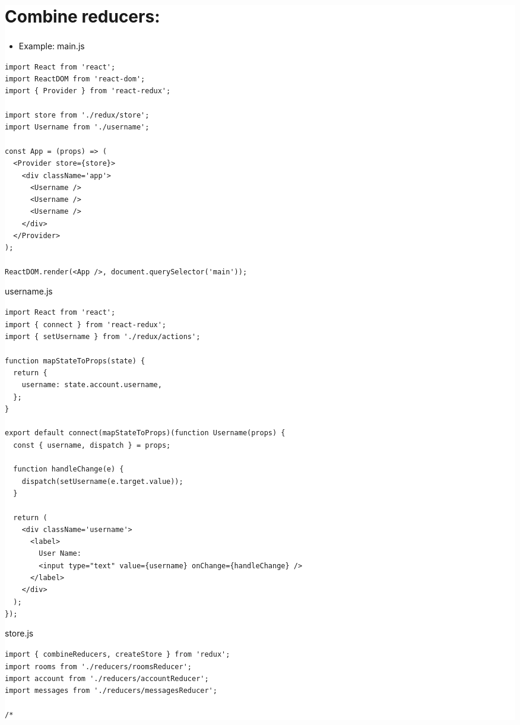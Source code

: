 # Combine reducers:

- Example:
main.js
```JS
import React from 'react';
import ReactDOM from 'react-dom';
import { Provider } from 'react-redux';

import store from './redux/store';
import Username from './username';

const App = (props) => (
  <Provider store={store}>
    <div className='app'>
      <Username />      
      <Username />      
      <Username />      
    </div>
  </Provider>
);

ReactDOM.render(<App />, document.querySelector('main'));

```
username.js
```JS
import React from 'react';
import { connect } from 'react-redux';
import { setUsername } from './redux/actions';

function mapStateToProps(state) {
  return {
    username: state.account.username,
  };
}

export default connect(mapStateToProps)(function Username(props) {
  const { username, dispatch } = props;

  function handleChange(e) {
    dispatch(setUsername(e.target.value));
  }

  return (
    <div className='username'>
      <label>
        User Name:
        <input type="text" value={username} onChange={handleChange} />
      </label>
    </div>
  );
});

```
store.js
```JS
import { combineReducers, createStore } from 'redux';
import rooms from './reducers/roomsReducer';
import account from './reducers/accountReducer';
import messages from './reducers/messagesReducer';

/*
```